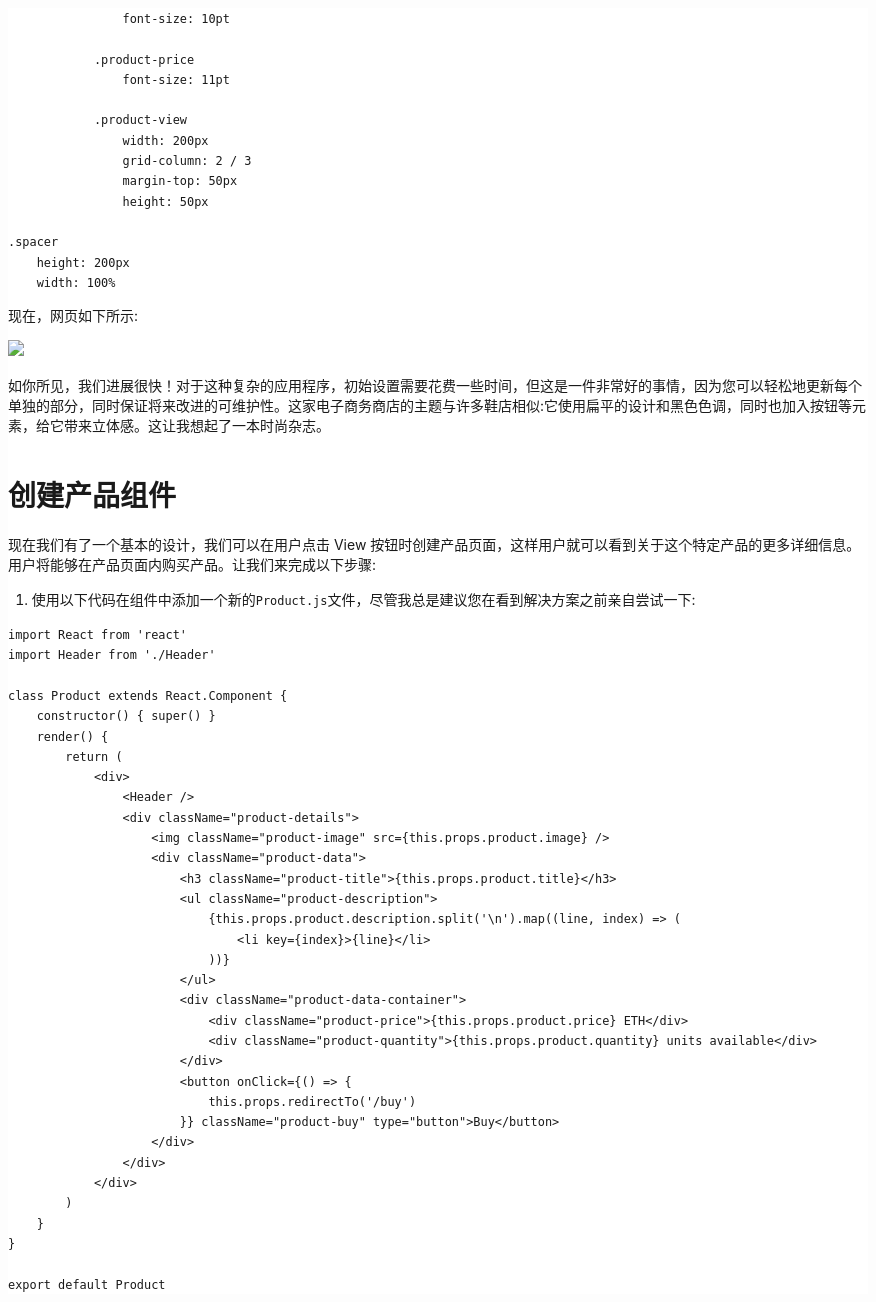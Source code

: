 ```
                font-size: 10pt

            .product-price
                font-size: 11pt

            .product-view
                width: 200px
                grid-column: 2 / 3
                margin-top: 50px
                height: 50px

.spacer
    height: 200px
    width: 100%
```

现在，网页如下所示:

![](assets/546b7397-03d0-48e3-8656-5604bc69f860.png)

如你所见，我们进展很快！对于这种复杂的应用程序，初始设置需要花费一些时间，但这是一件非常好的事情，因为您可以轻松地更新每个单独的部分，同时保证将来改进的可维护性。这家电子商务商店的主题与许多鞋店相似:它使用扁平的设计和黑色色调，同时也加入按钮等元素，给它带来立体感。这让我想起了一本时尚杂志。

# 创建产品组件

现在我们有了一个基本的设计，我们可以在用户点击 View 按钮时创建产品页面，这样用户就可以看到关于这个特定产品的更多详细信息。用户将能够在产品页面内购买产品。让我们来完成以下步骤:

1.  使用以下代码在组件中添加一个新的`Product.js`文件，尽管我总是建议您在看到解决方案之前亲自尝试一下:

```
import React from 'react'
import Header from './Header'

class Product extends React.Component {
    constructor() { super() }
    render() {
        return (
            <div>
                <Header />
                <div className="product-details">
                    <img className="product-image" src={this.props.product.image} />
                    <div className="product-data">
                        <h3 className="product-title">{this.props.product.title}</h3>
                        <ul className="product-description">
                            {this.props.product.description.split('\n').map((line, index) => (
                                <li key={index}>{line}</li>
                            ))}
                        </ul>
                        <div className="product-data-container">
                            <div className="product-price">{this.props.product.price} ETH</div>
                            <div className="product-quantity">{this.props.product.quantity} units available</div>
                        </div>
                        <button onClick={() => {
                            this.props.redirectTo('/buy')
                        }} className="product-buy" type="button">Buy</button>
                    </div>
                </div>
            </div>
        )
    }
}

export default Product
```